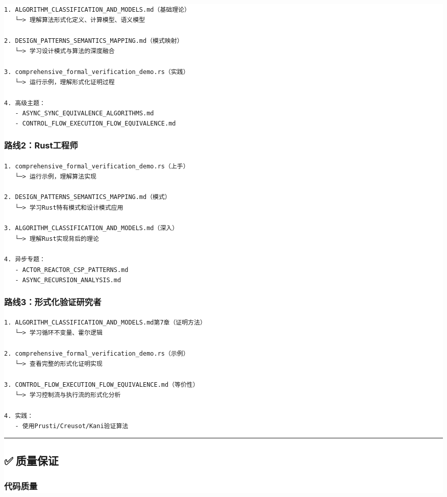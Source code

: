 ```text
1. ALGORITHM_CLASSIFICATION_AND_MODELS.md（基础理论）
   └─> 理解算法形式化定义、计算模型、语义模型

2. DESIGN_PATTERNS_SEMANTICS_MAPPING.md（模式映射）
   └─> 学习设计模式与算法的深度融合

3. comprehensive_formal_verification_demo.rs（实践）
   └─> 运行示例，理解形式化证明过程

4. 高级主题：
   - ASYNC_SYNC_EQUIVALENCE_ALGORITHMS.md
   - CONTROL_FLOW_EXECUTION_FLOW_EQUIVALENCE.md
```

### 路线2：Rust工程师

```text
1. comprehensive_formal_verification_demo.rs（上手）
   └─> 运行示例，理解算法实现

2. DESIGN_PATTERNS_SEMANTICS_MAPPING.md（模式）
   └─> 学习Rust特有模式和设计模式应用

3. ALGORITHM_CLASSIFICATION_AND_MODELS.md（深入）
   └─> 理解Rust实现背后的理论

4. 异步专题：
   - ACTOR_REACTOR_CSP_PATTERNS.md
   - ASYNC_RECURSION_ANALYSIS.md
```

### 路线3：形式化验证研究者

```text
1. ALGORITHM_CLASSIFICATION_AND_MODELS.md第7章（证明方法）
   └─> 学习循环不变量、霍尔逻辑

2. comprehensive_formal_verification_demo.rs（示例）
   └─> 查看完整的形式化证明实现

3. CONTROL_FLOW_EXECUTION_FLOW_EQUIVALENCE.md（等价性）
   └─> 学习控制流与执行流的形式化分析

4. 实践：
   - 使用Prusti/Creusot/Kani验证算法
```

---

## ✅ 质量保证

### 代码质量
